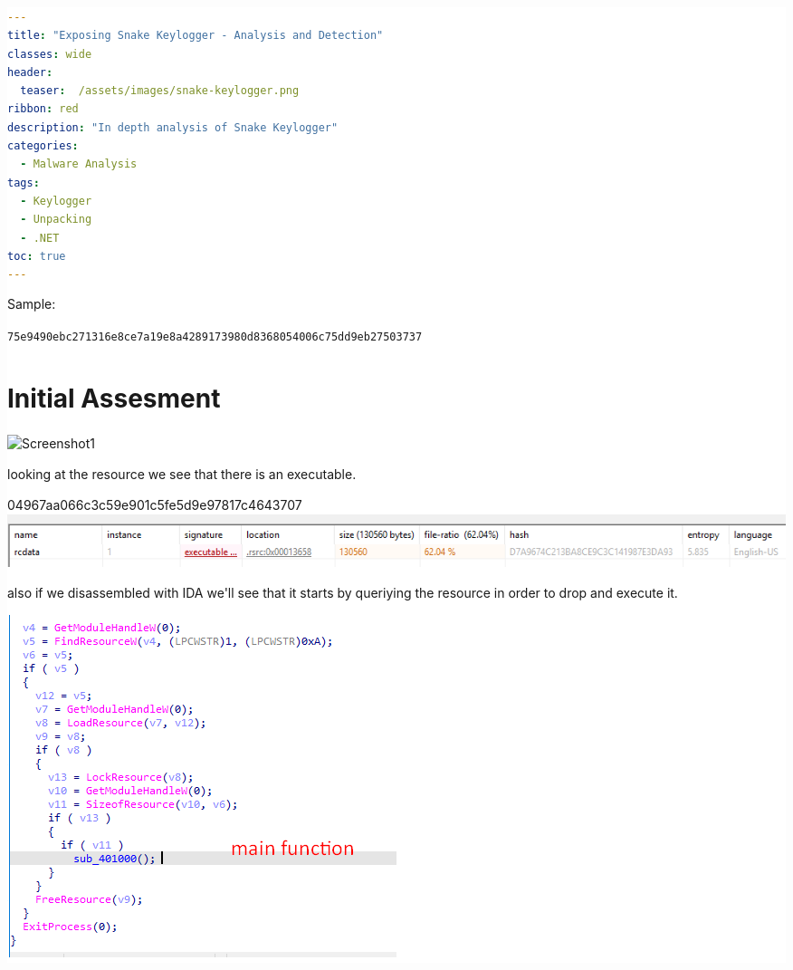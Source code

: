 ```yaml
---
title: "Exposing Snake Keylogger - Analysis and Detection"
classes: wide
header:
  teaser:  /assets/images/snake-keylogger.png
ribbon: red
description: "In depth analysis of Snake Keylogger"
categories:
  - Malware Analysis
tags:
  - Keylogger
  - Unpacking
  - .NET
toc: true
---
```

Sample:
```
75e9490ebc271316e8ce7a19e8a4289173980d8368054006c75dd9eb27503737
```

# Initial Assesment

![Screenshot1](/assets/images/malware-analysis/snake/snakekeylogger1.png)

looking at the resource we see that there is an executable.



04967aa066c3c59e901c5fe5d9e97817c4643707
![Screenshot2](/assets/images/malware-analysis/snake/snakekeylogger2.png)

also if we disassembled with IDA we'll see that it starts by queriying the resource in order to drop and execute it.


![Screenshot3](/assets/images/malware-analysis/snake/snakekeylogger3.png)
